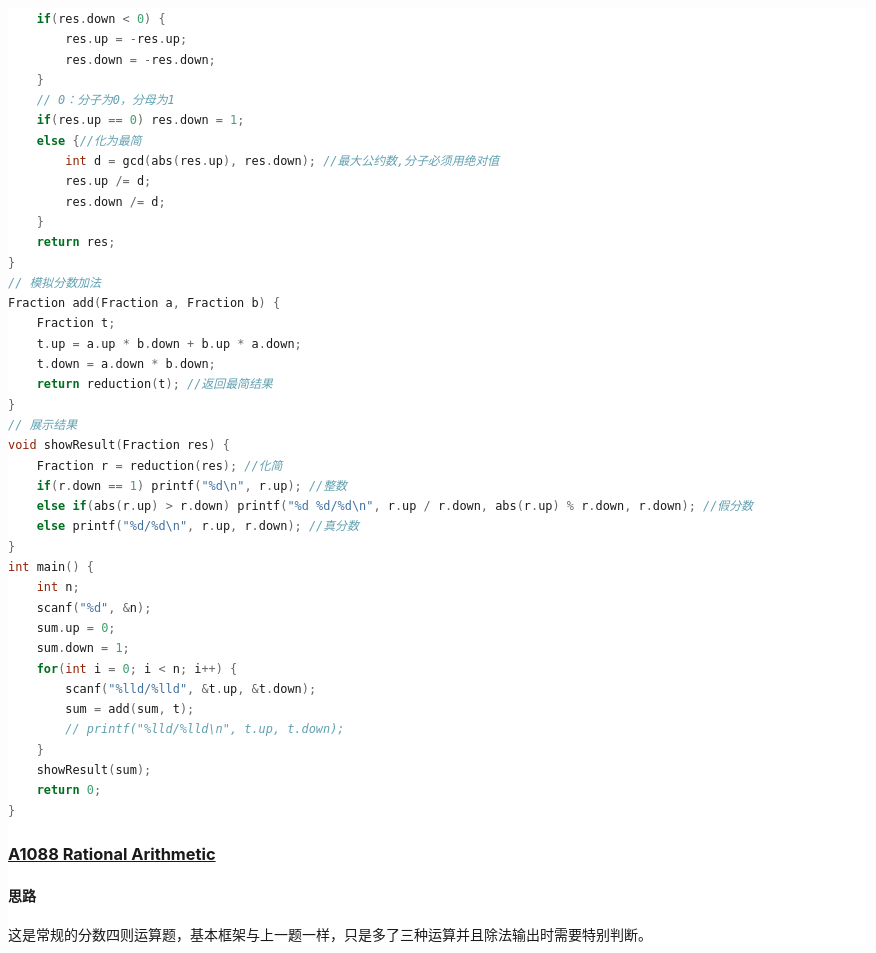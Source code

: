 ```c++
    if(res.down < 0) {
        res.up = -res.up;
        res.down = -res.down;
    }
    // 0：分子为0，分母为1
    if(res.up == 0) res.down = 1;
    else {//化为最简
        int d = gcd(abs(res.up), res.down); //最大公约数,分子必须用绝对值
        res.up /= d;
        res.down /= d;
    }
    return res;
}
// 模拟分数加法
Fraction add(Fraction a, Fraction b) {
    Fraction t;
    t.up = a.up * b.down + b.up * a.down;
    t.down = a.down * b.down;
    return reduction(t); //返回最简结果
}
// 展示结果
void showResult(Fraction res) {
    Fraction r = reduction(res); //化简
    if(r.down == 1) printf("%d\n", r.up); //整数
    else if(abs(r.up) > r.down) printf("%d %d/%d\n", r.up / r.down, abs(r.up) % r.down, r.down); //假分数
    else printf("%d/%d\n", r.up, r.down); //真分数
}
int main() {
    int n;
    scanf("%d", &n);
    sum.up = 0;
    sum.down = 1;
    for(int i = 0; i < n; i++) {
        scanf("%lld/%lld", &t.up, &t.down);
        sum = add(sum, t);
        // printf("%lld/%lld\n", t.up, t.down);
    }
    showResult(sum);
    return 0;
}
```



### [A1088 Rational Arithmetic](https://pintia.cn/problem-sets/994805342720868352/problems/994805378443755520)

#### 思路

​		这是常规的分数四则运算题，基本框架与上一题一样，只是多了三种运算并且除法输出时需要特别判断。
